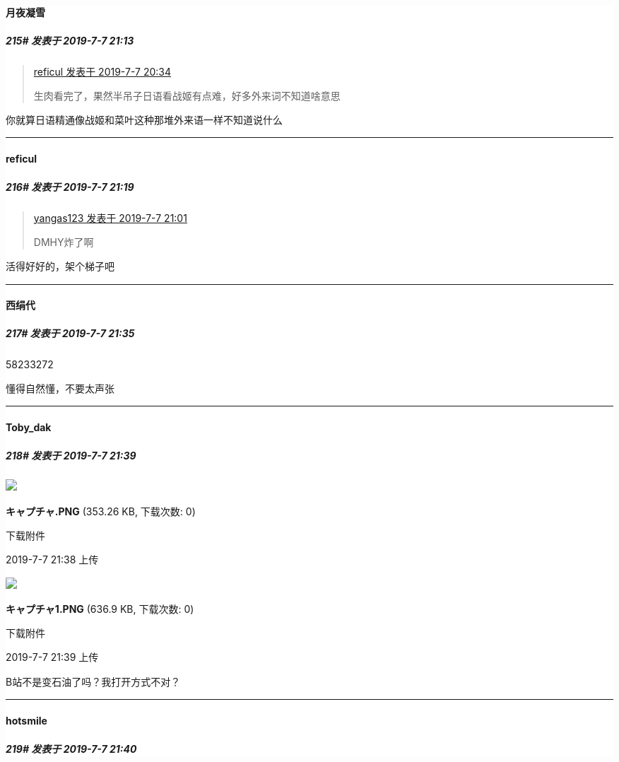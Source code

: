 ####  月夜凝雪  
##### 215#       发表于 2019-7-7 21:13

<blockquote><a href="httphttps://bbs.saraba1st.com/2b/forum.php?mod=redirect&amp;goto=findpost&amp;pid=44424483&amp;ptid=1837674" target="_blank">reficul 发表于 2019-7-7 20:34</a>

生肉看完了，果然半吊子日语看战姬有点难，好多外来词不知道啥意思</blockquote>
你就算日语精通像战姬和菜叶这种那堆外来语一样不知道说什么

*****

####  reficul  
##### 216#       发表于 2019-7-7 21:19

<blockquote><a href="httphttps://bbs.saraba1st.com/2b/forum.php?mod=redirect&amp;goto=findpost&amp;pid=44424803&amp;ptid=1837674" target="_blank">yangas123 发表于 2019-7-7 21:01</a>

DMHY炸了啊</blockquote>
活得好好的，架个梯子吧

*****

####  西绢代  
##### 217#       发表于 2019-7-7 21:35

58233272

懂得自然懂，不要太声张

*****

####  Toby_dak  
##### 218#       发表于 2019-7-7 21:39

<img src="https://img.saraba1st.com/forum/201907/07/213858s5febey5fhurfbbe.png" referrerpolicy="no-referrer">

<strong>キャプチャ.PNG</strong> (353.26 KB, 下载次数: 0)

下载附件

2019-7-7 21:38 上传

<img src="https://img.saraba1st.com/forum/201907/07/213903sq7cz83715zvzc1r.png" referrerpolicy="no-referrer">

<strong>キャプチャ1.PNG</strong> (636.9 KB, 下载次数: 0)

下载附件

2019-7-7 21:39 上传

B站不是变石油了吗？我打开方式不对？

*****

####  hotsmile  
##### 219#       发表于 2019-7-7 21:40
